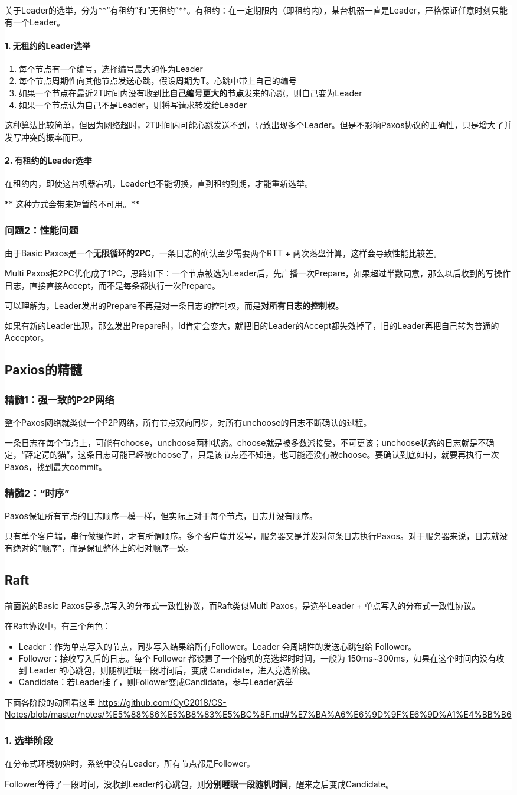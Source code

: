 关于Leader的选举，分为**“有租约”和“无租约”**。有租约：在一定期限内（即租约内），某台机器一直是Leader，严格保证任意时刻只能有一个Leader。  

#### 1. 无租约的Leader选举
1. 每个节点有一个编号，选择编号最大的作为Leader
2. 每个节点周期性向其他节点发送心跳，假设周期为T。心跳中带上自己的编号  
3. 如果一个节点在最近2T时间内没有收到**比自己编号更大的节点**发来的心跳，则自己变为Leader
4. 如果一个节点认为自己不是Leader，则将写请求转发给Leader

这种算法比较简单，但因为网络超时，2T时间内可能心跳发送不到，导致出现多个Leader。但是不影响Paxos协议的正确性，只是增大了并发写冲突的概率而已。  

#### 2. 有租约的Leader选举
在租约内，即使这台机器宕机，Leader也不能切换，直到租约到期，才能重新选举。  

** 这种方式会带来短暂的不可用。**

### 问题2：性能问题
由于Basic Paxos是一个**无限循环的2PC**，一条日志的确认至少需要两个RTT + 两次落盘计算，这样会导致性能比较差。  

Multi Paxos把2PC优化成了1PC，思路如下：一个节点被选为Leader后，先广播一次Prepare，如果超过半数同意，那么以后收到的写操作日志，直接直接Accept，而不是每条都执行一次Prepare。  

可以理解为，Leader发出的Prepare不再是对一条日志的控制权，而是**对所有日志的控制权。**  

如果有新的Leader出现，那么发出Prepare时，Id肯定会变大，就把旧的Leader的Accept都失效掉了，旧的Leader再把自己转为普通的Acceptor。  

## Paxios的精髓
### 精髓1：强一致的P2P网络
整个Paxos网络就类似一个P2P网络，所有节点双向同步，对所有unchoose的日志不断确认的过程。  

一条日志在每个节点上，可能有choose，unchoose两种状态。choose就是被多数派接受，不可更该；unchoose状态的日志就是不确定，“薛定谔的猫”，这条日志可能已经被choose了，只是该节点还不知道，也可能还没有被choose。要确认到底如何，就要再执行一次Paxos，找到最大commit。  

### 精髓2：“时序”
Paxos保证所有节点的日志顺序一模一样，但实际上对于每个节点，日志并没有顺序。  

只有单个客户端，串行做操作时，才有所谓顺序。多个客户端并发写，服务器又是并发对每条日志执行Paxos。对于服务器来说，日志就没有绝对的“顺序”，而是保证整体上的相对顺序一致。  

## Raft
前面说的Basic Paxos是多点写入的分布式一致性协议，而Raft类似Multi Paxos，是选举Leader + 单点写入的分布式一致性协议。  

在Raft协议中，有三个角色：
* Leader：作为单点写入的节点，同步写入结果给所有Follower。Leader 会周期性的发送心跳包给 Follower。
* Follower：接收写入后的日志。每个 Follower 都设置了一个随机的竞选超时时间，一般为 150ms~300ms，如果在这个时间内没有收到 Leader 的心跳包，则随机睡眠一段时间后，变成 Candidate，进入竞选阶段。
* Candidate：若Leader挂了，则Follower变成Candidate，参与Leader选举

下面各阶段的动图看这里 https://github.com/CyC2018/CS-Notes/blob/master/notes/%E5%88%86%E5%B8%83%E5%BC%8F.md#%E7%BA%A6%E6%9D%9F%E6%9D%A1%E4%BB%B6  
### 1. 选举阶段
在分布式环境初始时，系统中没有Leader，所有节点都是Follower。  

Follower等待了一段时间，没收到Leader的心跳包，则**分别睡眠一段随机时间**，醒来之后变成Candidate。  
